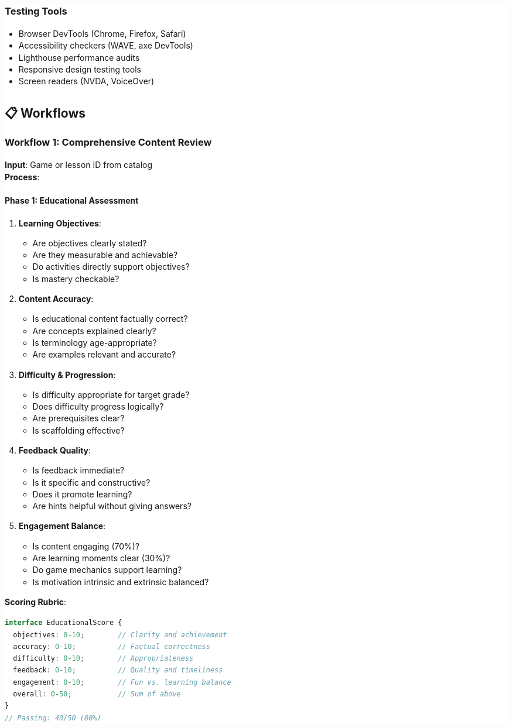 ### Testing Tools
- Browser DevTools (Chrome, Firefox, Safari)
- Accessibility checkers (WAVE, axe DevTools)
- Lighthouse performance audits
- Responsive design testing tools
- Screen readers (NVDA, VoiceOver)

## 📋 Workflows

### Workflow 1: Comprehensive Content Review

**Input**: Game or lesson ID from catalog  
**Process**:

#### Phase 1: Educational Assessment
1. **Learning Objectives**:
   - Are objectives clearly stated?
   - Are they measurable and achievable?
   - Do activities directly support objectives?
   - Is mastery checkable?

2. **Content Accuracy**:
   - Is educational content factually correct?
   - Are concepts explained clearly?
   - Is terminology age-appropriate?
   - Are examples relevant and accurate?

3. **Difficulty & Progression**:
   - Is difficulty appropriate for target grade?
   - Does difficulty progress logically?
   - Are prerequisites clear?
   - Is scaffolding effective?

4. **Feedback Quality**:
   - Is feedback immediate?
   - Is it specific and constructive?
   - Does it promote learning?
   - Are hints helpful without giving answers?

5. **Engagement Balance**:
   - Is content engaging (70%)?
   - Are learning moments clear (30%)?
   - Do game mechanics support learning?
   - Is motivation intrinsic and extrinsic balanced?

**Scoring Rubric**:
```typescript
interface EducationalScore {
  objectives: 0-10;        // Clarity and achievement
  accuracy: 0-10;          // Factual correctness
  difficulty: 0-10;        // Appropriateness
  feedback: 0-10;          // Quality and timeliness
  engagement: 0-10;        // Fun vs. learning balance
  overall: 0-50;           // Sum of above
}
// Passing: 40/50 (80%)
```
